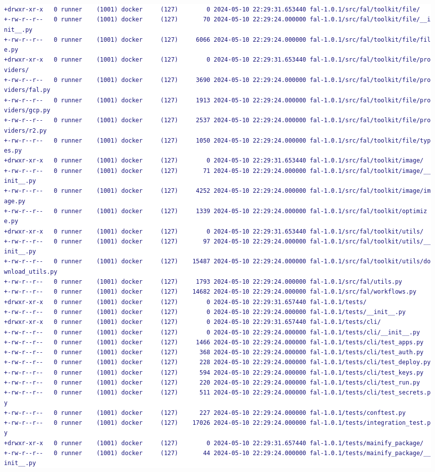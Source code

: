 ```diff
+drwxr-xr-x   0 runner    (1001) docker     (127)        0 2024-05-10 22:29:31.653440 fal-1.0.1/src/fal/toolkit/file/
+-rw-r--r--   0 runner    (1001) docker     (127)       70 2024-05-10 22:29:24.000000 fal-1.0.1/src/fal/toolkit/file/__init__.py
+-rw-r--r--   0 runner    (1001) docker     (127)     6066 2024-05-10 22:29:24.000000 fal-1.0.1/src/fal/toolkit/file/file.py
+drwxr-xr-x   0 runner    (1001) docker     (127)        0 2024-05-10 22:29:31.653440 fal-1.0.1/src/fal/toolkit/file/providers/
+-rw-r--r--   0 runner    (1001) docker     (127)     3690 2024-05-10 22:29:24.000000 fal-1.0.1/src/fal/toolkit/file/providers/fal.py
+-rw-r--r--   0 runner    (1001) docker     (127)     1913 2024-05-10 22:29:24.000000 fal-1.0.1/src/fal/toolkit/file/providers/gcp.py
+-rw-r--r--   0 runner    (1001) docker     (127)     2537 2024-05-10 22:29:24.000000 fal-1.0.1/src/fal/toolkit/file/providers/r2.py
+-rw-r--r--   0 runner    (1001) docker     (127)     1050 2024-05-10 22:29:24.000000 fal-1.0.1/src/fal/toolkit/file/types.py
+drwxr-xr-x   0 runner    (1001) docker     (127)        0 2024-05-10 22:29:31.653440 fal-1.0.1/src/fal/toolkit/image/
+-rw-r--r--   0 runner    (1001) docker     (127)       71 2024-05-10 22:29:24.000000 fal-1.0.1/src/fal/toolkit/image/__init__.py
+-rw-r--r--   0 runner    (1001) docker     (127)     4252 2024-05-10 22:29:24.000000 fal-1.0.1/src/fal/toolkit/image/image.py
+-rw-r--r--   0 runner    (1001) docker     (127)     1339 2024-05-10 22:29:24.000000 fal-1.0.1/src/fal/toolkit/optimize.py
+drwxr-xr-x   0 runner    (1001) docker     (127)        0 2024-05-10 22:29:31.653440 fal-1.0.1/src/fal/toolkit/utils/
+-rw-r--r--   0 runner    (1001) docker     (127)       97 2024-05-10 22:29:24.000000 fal-1.0.1/src/fal/toolkit/utils/__init__.py
+-rw-r--r--   0 runner    (1001) docker     (127)    15487 2024-05-10 22:29:24.000000 fal-1.0.1/src/fal/toolkit/utils/download_utils.py
+-rw-r--r--   0 runner    (1001) docker     (127)     1793 2024-05-10 22:29:24.000000 fal-1.0.1/src/fal/utils.py
+-rw-r--r--   0 runner    (1001) docker     (127)    14682 2024-05-10 22:29:24.000000 fal-1.0.1/src/fal/workflows.py
+drwxr-xr-x   0 runner    (1001) docker     (127)        0 2024-05-10 22:29:31.657440 fal-1.0.1/tests/
+-rw-r--r--   0 runner    (1001) docker     (127)        0 2024-05-10 22:29:24.000000 fal-1.0.1/tests/__init__.py
+drwxr-xr-x   0 runner    (1001) docker     (127)        0 2024-05-10 22:29:31.657440 fal-1.0.1/tests/cli/
+-rw-r--r--   0 runner    (1001) docker     (127)        0 2024-05-10 22:29:24.000000 fal-1.0.1/tests/cli/__init__.py
+-rw-r--r--   0 runner    (1001) docker     (127)     1466 2024-05-10 22:29:24.000000 fal-1.0.1/tests/cli/test_apps.py
+-rw-r--r--   0 runner    (1001) docker     (127)      368 2024-05-10 22:29:24.000000 fal-1.0.1/tests/cli/test_auth.py
+-rw-r--r--   0 runner    (1001) docker     (127)      228 2024-05-10 22:29:24.000000 fal-1.0.1/tests/cli/test_deploy.py
+-rw-r--r--   0 runner    (1001) docker     (127)      594 2024-05-10 22:29:24.000000 fal-1.0.1/tests/cli/test_keys.py
+-rw-r--r--   0 runner    (1001) docker     (127)      220 2024-05-10 22:29:24.000000 fal-1.0.1/tests/cli/test_run.py
+-rw-r--r--   0 runner    (1001) docker     (127)      511 2024-05-10 22:29:24.000000 fal-1.0.1/tests/cli/test_secrets.py
+-rw-r--r--   0 runner    (1001) docker     (127)      227 2024-05-10 22:29:24.000000 fal-1.0.1/tests/conftest.py
+-rw-r--r--   0 runner    (1001) docker     (127)    17026 2024-05-10 22:29:24.000000 fal-1.0.1/tests/integration_test.py
+drwxr-xr-x   0 runner    (1001) docker     (127)        0 2024-05-10 22:29:31.657440 fal-1.0.1/tests/mainify_package/
+-rw-r--r--   0 runner    (1001) docker     (127)       44 2024-05-10 22:29:24.000000 fal-1.0.1/tests/mainify_package/__init__.py
```